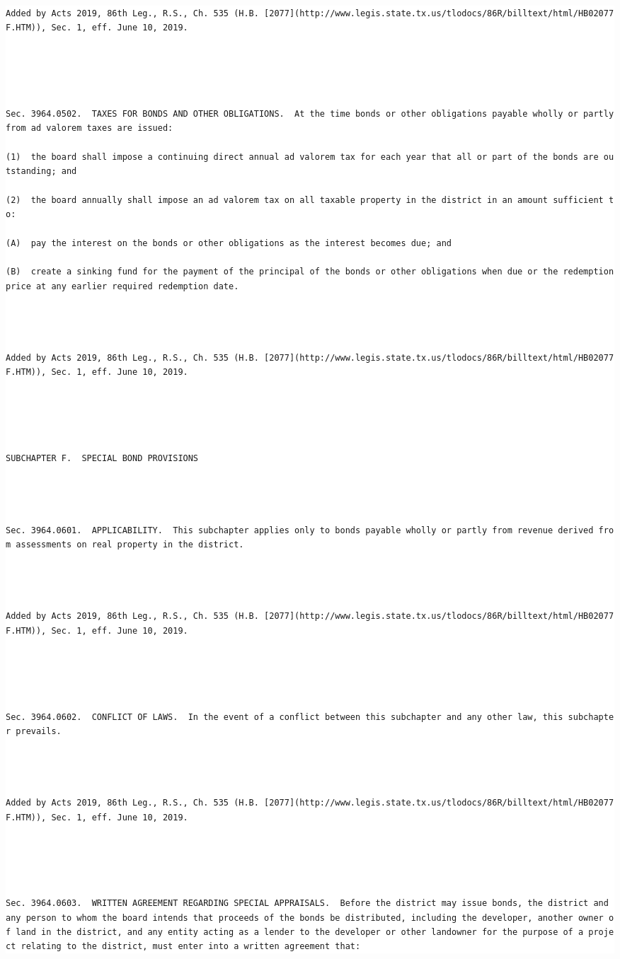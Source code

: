     
    
    
    Added by Acts 2019, 86th Leg., R.S., Ch. 535 (H.B. [2077](http://www.legis.state.tx.us/tlodocs/86R/billtext/html/HB02077F.HTM)), Sec. 1, eff. June 10, 2019.
    
    
    
    
    
    Sec. 3964.0502.  TAXES FOR BONDS AND OTHER OBLIGATIONS.  At the time bonds or other obligations payable wholly or partly from ad valorem taxes are issued:
    
    (1)  the board shall impose a continuing direct annual ad valorem tax for each year that all or part of the bonds are outstanding; and
    
    (2)  the board annually shall impose an ad valorem tax on all taxable property in the district in an amount sufficient to:
    
    (A)  pay the interest on the bonds or other obligations as the interest becomes due; and
    
    (B)  create a sinking fund for the payment of the principal of the bonds or other obligations when due or the redemption price at any earlier required redemption date.
    
    
    
    
    Added by Acts 2019, 86th Leg., R.S., Ch. 535 (H.B. [2077](http://www.legis.state.tx.us/tlodocs/86R/billtext/html/HB02077F.HTM)), Sec. 1, eff. June 10, 2019.
    
    
    
    
    
    SUBCHAPTER F.  SPECIAL BOND PROVISIONS
    
      
    
    
    Sec. 3964.0601.  APPLICABILITY.  This subchapter applies only to bonds payable wholly or partly from revenue derived from assessments on real property in the district.
    
    
    
    
    Added by Acts 2019, 86th Leg., R.S., Ch. 535 (H.B. [2077](http://www.legis.state.tx.us/tlodocs/86R/billtext/html/HB02077F.HTM)), Sec. 1, eff. June 10, 2019.
    
    
    
    
    
    Sec. 3964.0602.  CONFLICT OF LAWS.  In the event of a conflict between this subchapter and any other law, this subchapter prevails.
    
    
    
    
    Added by Acts 2019, 86th Leg., R.S., Ch. 535 (H.B. [2077](http://www.legis.state.tx.us/tlodocs/86R/billtext/html/HB02077F.HTM)), Sec. 1, eff. June 10, 2019.
    
    
    
    
    
    Sec. 3964.0603.  WRITTEN AGREEMENT REGARDING SPECIAL APPRAISALS.  Before the district may issue bonds, the district and any person to whom the board intends that proceeds of the bonds be distributed, including the developer, another owner of land in the district, and any entity acting as a lender to the developer or other landowner for the purpose of a project relating to the district, must enter into a written agreement that:
    